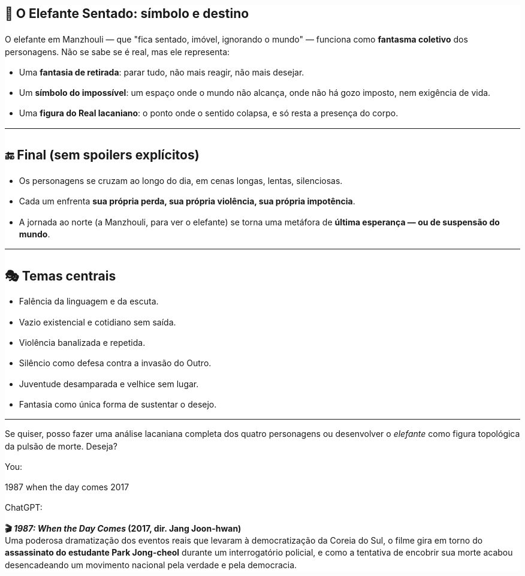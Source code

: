 ## 🐘 **O Elefante Sentado: símbolo e destino**

O elefante em Manzhouli — que "fica sentado, imóvel, ignorando o mundo" — funciona como **fantasma coletivo** dos personagens. Não se sabe se é real, mas ele representa:

-   Uma **fantasia de retirada**: parar tudo, não mais reagir, não mais desejar.
    
-   Um **símbolo do impossível**: um espaço onde o mundo não alcança, onde não há gozo imposto, nem exigência de vida.
    
-   Uma **figura do Real lacaniano**: o ponto onde o sentido colapsa, e só resta a presença do corpo.
    

---

## 🔚 **Final (sem spoilers explícitos)**

-   Os personagens se cruzam ao longo do dia, em cenas longas, lentas, silenciosas.
    
-   Cada um enfrenta **sua própria perda, sua própria violência, sua própria impotência**.
    
-   A jornada ao norte (a Manzhouli, para ver o elefante) se torna uma metáfora de **última esperança — ou de suspensão do mundo**.
    

---

## 🎭 **Temas centrais**

-   Falência da linguagem e da escuta.
    
-   Vazio existencial e cotidiano sem saída.
    
-   Violência banalizada e repetida.
    
-   Silêncio como defesa contra a invasão do Outro.
    
-   Juventude desamparada e velhice sem lugar.
    
-   Fantasia como única forma de sustentar o desejo.
    

---

Se quiser, posso fazer uma análise lacaniana completa dos quatro personagens ou desenvolver o *elefante* como figura topológica da pulsão de morte. Deseja?

You: 

1987 when the day comes 2017

ChatGPT: 

**🎬 *1987: When the Day Comes* (2017, dir. Jang Joon-hwan)**  
Uma poderosa dramatização dos eventos reais que levaram à democratização da Coreia do Sul, o filme gira em torno do **assassinato do estudante Park Jong-cheol** durante um interrogatório policial, e como a tentativa de encobrir sua morte acabou desencadeando um movimento nacional pela verdade e pela democracia.
